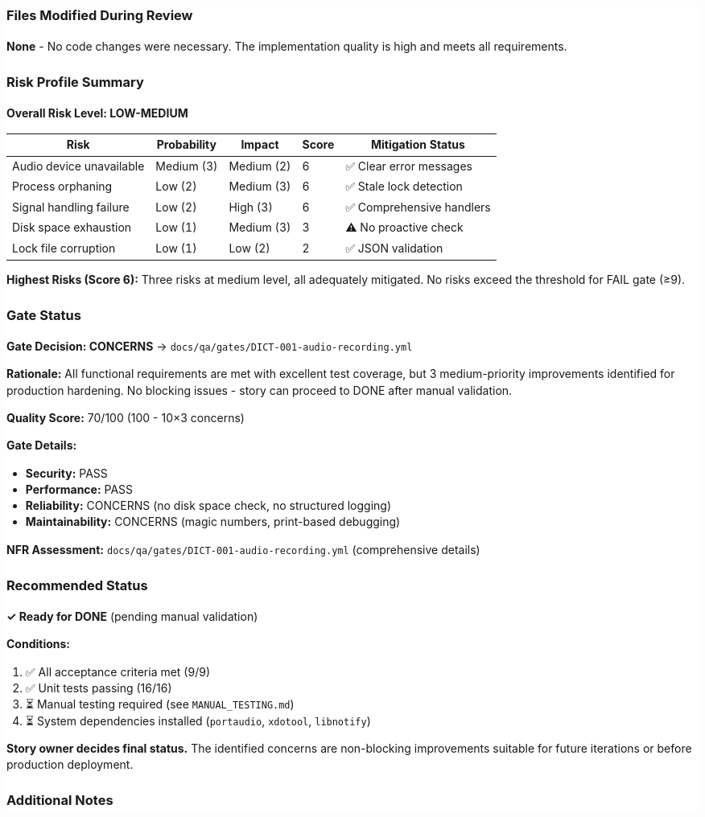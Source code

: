### Files Modified During Review

**None** - No code changes were necessary. The implementation quality is high and meets all requirements.

### Risk Profile Summary

**Overall Risk Level: LOW-MEDIUM**

| Risk | Probability | Impact | Score | Mitigation Status |
|------|------------|--------|-------|-------------------|
| Audio device unavailable | Medium (3) | Medium (2) | 6 | ✅ Clear error messages |
| Process orphaning | Low (2) | Medium (3) | 6 | ✅ Stale lock detection |
| Signal handling failure | Low (2) | High (3) | 6 | ✅ Comprehensive handlers |
| Disk space exhaustion | Low (1) | Medium (3) | 3 | ⚠️ No proactive check |
| Lock file corruption | Low (1) | Low (2) | 2 | ✅ JSON validation |

**Highest Risks (Score 6):** Three risks at medium level, all adequately mitigated. No risks exceed the threshold for FAIL gate (≥9).

### Gate Status

**Gate Decision: CONCERNS** → `docs/qa/gates/DICT-001-audio-recording.yml`

**Rationale:** All functional requirements are met with excellent test coverage, but 3 medium-priority improvements identified for production hardening. No blocking issues - story can proceed to DONE after manual validation.

**Quality Score:** 70/100 (100 - 10×3 concerns)

**Gate Details:**
- **Security:** PASS
- **Performance:** PASS  
- **Reliability:** CONCERNS (no disk space check, no structured logging)
- **Maintainability:** CONCERNS (magic numbers, print-based debugging)

**NFR Assessment:** `docs/qa/gates/DICT-001-audio-recording.yml` (comprehensive details)

### Recommended Status

**✓ Ready for DONE** (pending manual validation)

**Conditions:**
1. ✅ All acceptance criteria met (9/9)
2. ✅ Unit tests passing (16/16)
3. ⏳ Manual testing required (see `MANUAL_TESTING.md`)
4. ⏳ System dependencies installed (`portaudio`, `xdotool`, `libnotify`)

**Story owner decides final status.** The identified concerns are non-blocking improvements suitable for future iterations or before production deployment.

### Additional Notes
